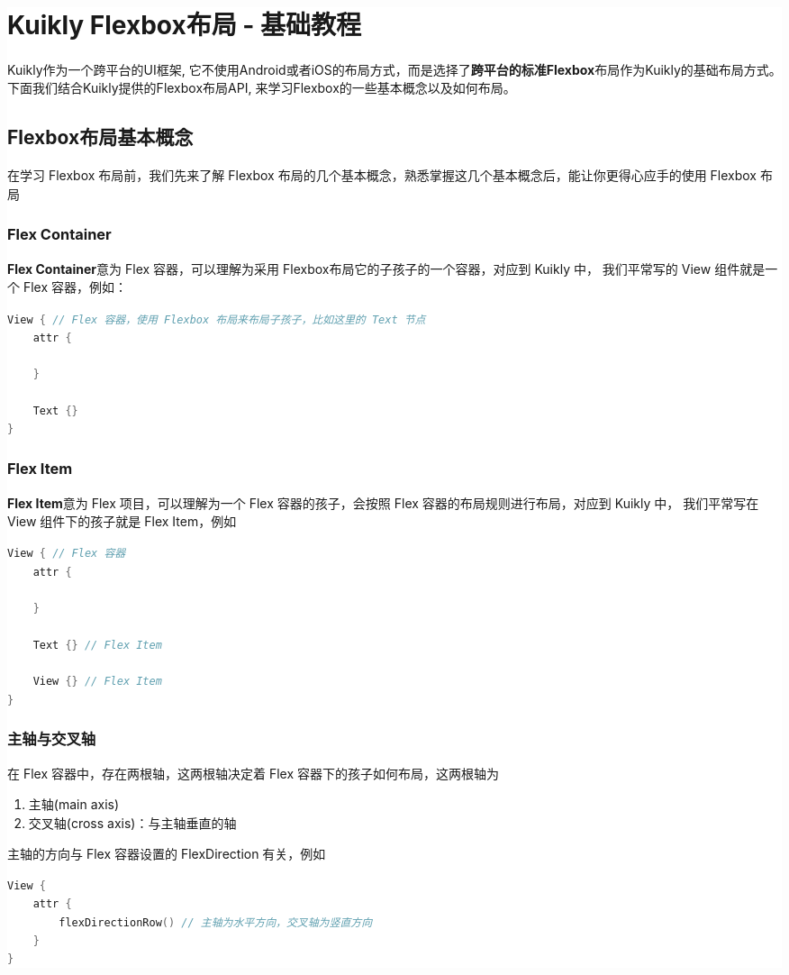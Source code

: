 # Kuikly Flexbox布局 - 基础教程

Kuikly作为一个跨平台的UI框架, 它不使用Android或者iOS的布局方式，而是选择了**跨平台的标准Flexbox**布局作为Kuikly的基础布局方式。下面我们结合Kuikly提供的Flexbox布局API, 
来学习Flexbox的一些基本概念以及如何布局。

## Flexbox布局基本概念

在学习 Flexbox 布局前，我们先来了解 Flexbox 布局的几个基本概念，熟悉掌握这几个基本概念后，能让你更得心应手的使用 Flexbox 布局

### Flex Container

**Flex Container**意为 Flex 容器，可以理解为采用 Flexbox布局它的子孩子的一个容器，对应到 Kuikly 中，
我们平常写的 View 组件就是一个 Flex 容器，例如：

```kotlin
View { // Flex 容器，使用 Flexbox 布局来布局子孩子，比如这里的 Text 节点
    attr {
    
    }
    
    Text {}
}
```

### Flex Item

**Flex Item**意为 Flex 项目，可以理解为一个 Flex 容器的孩子，会按照 Flex 容器的布局规则进行布局，对应到 Kuikly 中，
我们平常写在 View 组件下的孩子就是 Flex Item，例如

```kotlin
View { // Flex 容器
    attr {
    
    }
    
    Text {} // Flex Item
    
    View {} // Flex Item
}
```

### 主轴与交叉轴

在 Flex 容器中，存在两根轴，这两根轴决定着 Flex 容器下的孩子如何布局，这两根轴为
1. 主轴(main axis)
2. 交叉轴(cross axis)：与主轴垂直的轴

主轴的方向与 Flex 容器设置的 FlexDirection 有关，例如

```kotlin
View {
    attr {
        flexDirectionRow() // 主轴为水平方向，交叉轴为竖直方向
    }
}
```
